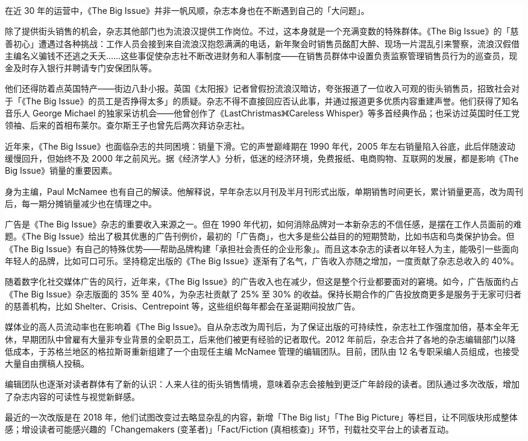  <p>
   在近 30 年的运营中，《The Big Issue》并非一帆风顺，杂志本身也在不断遇到自己的「大问题」。
  </p>
  <p>
   除了提供街头销售的机会，杂志其他部门也为流浪汉提供工作岗位。不过，这本身就是一个充满变数的特殊群体。《The Big Issue》的「慈善初心」遭遇过各种挑战：工作人员会接到来自流浪汉抱怨满满的电话，新年聚会时销售员酩酊大醉、现场一片混乱引来警察，流浪汉假借主编名义骗钱不还逃之夭夭……这些事促使杂志社不断改进财务和人事制度——在销售员群体中设置负责监察管理销售员行为的巡查员，现金及时存入银行并聘请专门安保团队等。
  </p>
  <p>
   他们还得防着点英国特产——街边八卦小报。英国《太阳报》记者曾假扮流浪汉暗访，夸张报道了一位收入可观的街头销售员，招致社会对于「《The Big Issue》的员工是否挣得太多」的质疑。杂志不得不直接回应否认此事，并通过报道更多优质内容重建声誉。他们获得了知名音乐人 George Michael 的独家采访机会——他曾创作了《LastChristmas》《Careless Whisper》等多首经典作品；也采访过英国时任工党领袖、后来的首相布莱尔。查尔斯王子也曾先后两次拜访杂志社。
  </p>
  <p>
   近年来，《The Big Issue》也面临杂志的共同困境：销量下滑。它的声誉巅峰期在 1990 年代，2005 年左右销量陷入谷底，此后伴随波动缓慢回升，但始终不及 2000 年之前风光。据《经济学人》分析，低迷的经济环境，免费报纸、电商购物、互联网的发展，都是影响《The Big Issue》销量的重要因素。
  </p>
  <div class="code-block code-block-1" style="margin: 8px 0; clear: both;">
   <div class="container ads_KbHEVhh8Rw">
    <div class="card card--blog post-sidebar">
     <div class="card-body">
      <div class="logo_ngcontent-kty-0">
      </div>
      <div class="iframe-blocker U6XAMK63Vh00WqvF2BacIQ">
       <div class="background-h60B">
       </div>
       <div class="WumZiPCS4MeMw4pxQ">
       </div>
      </div>
     </div>
     <div class="card-footer">
      <div class="card-footer-wrapper" layout="row bottom-left">
      </div>
     </div>
    </div>
   </div>
  </div>
  <p>
   身为主编，Paul McNamee 也有自己的解读。他解释说，早年杂志以月刊及半月刊形式出版，单期销售时间更长，累计销量更高，改为周刊后，每一期分摊销量减少也在情理之中。
  </p>
  <p>
   广告是《The Big Issue》杂志的重要收入来源之一。但在 1990 年代初，如何消除品牌对一本新杂志的不信任感，是摆在工作人员面前的难题。《The Big Issue》给出了极其优惠的广告刊例价，最初的「广告商」，也大多是些公益目的的短期赞助，比如书店和鸟类保护协会。但《The Big Issue》有自己的特殊优势——帮助品牌构建「承担社会责任的企业形象」。而且这本杂志的读者以年轻人为主，能吸引一些面向年轻人的品牌，比如可口可乐。坚持稳定出版的《The Big Issue》逐渐有了名气，广告收入亦随之增加，一度贡献了杂志总收入的 40%。
  </p>
  <p>
   随着数字化社交媒体广告的风行，近年来，《The Big Issue》的广告收入也在减少，但这是整个行业都要面对的窘境。如今，广告版面约占《The Big Issue》杂志版面的 35% 至 40%，为杂志社贡献了 25% 至 30% 的收益。保持长期合作的广告投放商更多是服务于无家可归者的慈善机构，比如 Shelter、Crisis、Centrepoint 等，这些组织每年都会在圣诞期间投放广告。
  </p>
  <p>
   媒体业的高人员流动率也在影响着《The Big Issue》。自从杂志改为周刊后，为了保证出版的可持续性，杂志社工作强度加倍，基本全年无休，早期团队中曾雇有大量非专业背景的全职员工，后来他们被更有经验的记者取代。2012 年前后，杂志合并了各地的杂志编辑部门以降低成本，于苏格兰地区的格拉斯哥重新组建了一个由现任主编 McNamee 管理的编辑团队。目前，团队由 12 名专职采编人员组成，也接受大量自由撰稿人投稿。
  </p>
  <p>
   编辑团队也逐渐对读者群体有了新的认识：人来人往的街头销售情境，意味着杂志会接触到更泛广年龄段的读者。团队通过多次改版，增加了杂志内容的可读性与视觉新鲜感。
  </p>
  <p>
   最近的一次改版是在 2018 年，他们试图改变过去略显杂乱的内容，新增「The Big list」「The Big Picture」等栏目，让不同版块形成整体感；增设读者可能感兴趣的「Changemakers (变革者)」「Fact/Fiction (真相核查)」环节，刊载社交平台上的读者互动。
  </p>
  <div class="code-block code-block-1" style="margin: 8px 0; clear: both;">
   <div class="container ads_KbHEVhh8Rw">